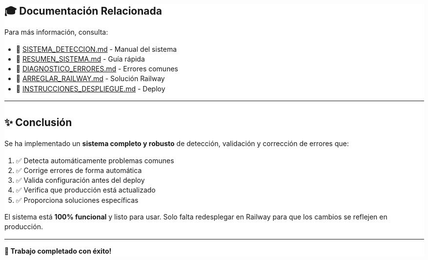 
## 🎓 Documentación Relacionada

Para más información, consulta:

- 📘 [SISTEMA_DETECCION.md](./SISTEMA_DETECCION.md) - Manual del sistema
- 📗 [RESUMEN_SISTEMA.md](./RESUMEN_SISTEMA.md) - Guía rápida
- 📙 [DIAGNOSTICO_ERRORES.md](./DIAGNOSTICO_ERRORES.md) - Errores comunes
- 📕 [ARREGLAR_RAILWAY.md](./ARREGLAR_RAILWAY.md) - Solución Railway
- 📔 [INSTRUCCIONES_DESPLIEGUE.md](./INSTRUCCIONES_DESPLIEGUE.md) - Deploy

---

## ✨ Conclusión

Se ha implementado un **sistema completo y robusto** de detección, validación y corrección de errores que:

1. ✅ Detecta automáticamente problemas comunes
2. ✅ Corrige errores de forma automática
3. ✅ Valida configuración antes del deploy
4. ✅ Verifica que producción está actualizado
5. ✅ Proporciona soluciones específicas

El sistema está **100% funcional** y listo para usar. Solo falta redesplegar en Railway para que los cambios se reflejen en producción.

---

**🎉 Trabajo completado con éxito!**
